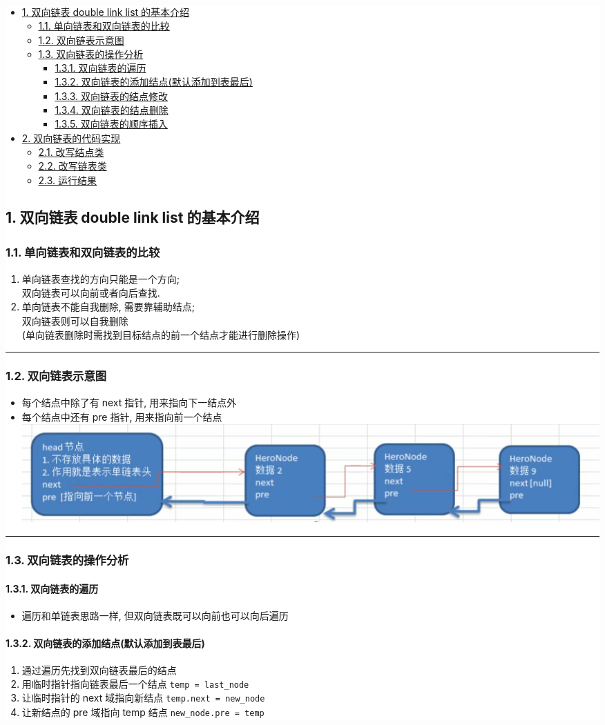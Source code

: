 

- [1. 双向链表 double link list 的基本介绍](#1-双向链表-double-link-list-的基本介绍)
  - [1.1. 单向链表和双向链表的比较](#11-单向链表和双向链表的比较)
  - [1.2. 双向链表示意图](#12-双向链表示意图)
  - [1.3. 双向链表的操作分析](#13-双向链表的操作分析)
    - [1.3.1. 双向链表的遍历](#131-双向链表的遍历)
    - [1.3.2. 双向链表的添加结点(默认添加到表最后)](#132-双向链表的添加结点默认添加到表最后)
    - [1.3.3. 双向链表的结点修改](#133-双向链表的结点修改)
    - [1.3.4. 双向链表的结点删除](#134-双向链表的结点删除)
    - [1.3.5. 双向链表的顺序插入](#135-双向链表的顺序插入)
- [2. 双向链表的代码实现](#2-双向链表的代码实现)
  - [2.1. 改写结点类](#21-改写结点类)
  - [2.2. 改写链表类](#22-改写链表类)
  - [2.3. 运行结果](#23-运行结果)



## 1. 双向链表 double link list 的基本介绍

### 1.1. 单向链表和双向链表的比较
1) 单向链表查找的方向只能是一个方向;  
   双向链表可以向前或者向后查找.
2) 单向链表不能自我删除, 需要靠辅助结点;   
   双向链表则可以自我删除  
   (单向链表删除时需找到目标结点的前一个结点才能进行删除操作)    

****

### 1.2. 双向链表示意图
- 每个结点中除了有 next 指针, 用来指向下一结点外
- 每个结点中还有 pre 指针, 用来指向前一个结点
![双向链表示意](../99.images/2020-04-21-23-12-56.png)

****

### 1.3. 双向链表的操作分析

#### 1.3.1. 双向链表的遍历
- 遍历和单链表思路一样, 但双向链表既可以向前也可以向后遍历

#### 1.3.2. 双向链表的添加结点(默认添加到表最后)
1. 通过遍历先找到双向链表最后的结点
2. 用临时指针指向链表最后一个结点 `temp = last_node`
3. 让临时指针的 next 域指向新结点 `temp.next = new_node` 
4. 让新结点的 pre 域指向 temp 结点 `new_node.pre = temp`
